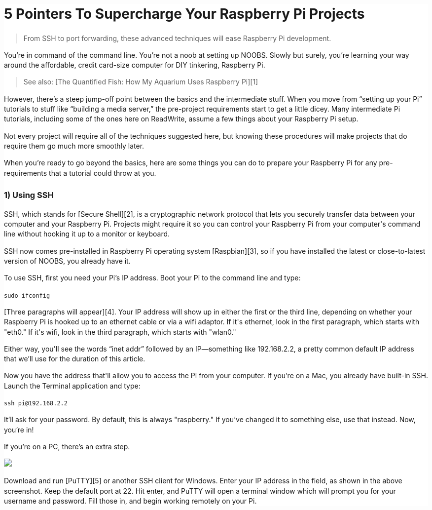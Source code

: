 5 Pointers To Supercharge Your Raspberry Pi Projects
================================================================================
> From SSH to port forwarding, these advanced techniques will ease Raspberry Pi development.

You’re in command of the command line. You’re not a noob at setting up NOOBS. Slowly but surely, you’re learning your way around the affordable, credit card-size computer for DIY tinkering, Raspberry Pi.

> See also: [The Quantified Fish: How My Aquarium Uses Raspberry Pi][1]

However, there’s a steep jump-off point between the basics and the intermediate stuff. When you move from “setting up your Pi” tutorials to stuff like “building a media server,” the pre-project requirements start to get a little dicey. Many intermediate Pi tutorials, including some of the ones here on ReadWrite, assume a few things about your Raspberry Pi setup.

Not every project will require all of the techniques suggested here, but knowing these procedures will make projects that do require them go much more smoothly later. 

When you’re ready to go beyond the basics, here are some things you can do to prepare your Raspberry Pi for any pre-requirements that a tutorial could throw at you. 

### 1) Using SSH ###

SSH, which stands for [Secure Shell][2], is a cryptographic network protocol that lets you securely transfer data between your computer and your Raspberry Pi. Projects might require it so you can control your Raspberry Pi from your computer's command line without hooking it up to a monitor or keyboard.  

SSH now comes pre-installed in Raspberry Pi operating system [Raspbian][3], so if you have installed the latest or close-to-latest version of NOOBS, you already have it. 

To use SSH, first you need your Pi’s IP address. Boot your Pi to the command line and type:

    sudo ifconfig

[Three paragraphs will appear][4]. Your IP address will show up in either the first or the third line, depending on whether your Raspberry Pi is hooked up to an ethernet cable or via a wifi adaptor. If it's ethernet, look in the first paragraph, which starts with "eth0." If it's wifi, look in the third paragraph, which starts with "wlan0."

Either way, you'll see the words “inet addr” followed by an IP—something like 192.168.2.2, a pretty common default IP address that we’ll use for the duration of this article. 

Now you have the address that'll allow you to access the Pi from your computer. If you’re on a Mac, you already have built-in SSH. Launch the Terminal application and type:

    ssh pi@192.168.2.2

It’ll ask for your password. By default, this is always "raspberry." If you’ve changed it to something else, use that instead. Now, you’re in! 

If you’re on a PC, there’s an extra step. 

![](http://readwrite.com/files/putty2.jpg)

Download and run [PuTTY][5] or another SSH client for Windows. Enter your IP address in the field, as shown in the above screenshot. Keep the default port at 22. Hit enter, and PuTTY will open a terminal window which will prompt you for your username and password. Fill those in, and begin working remotely on your Pi.
